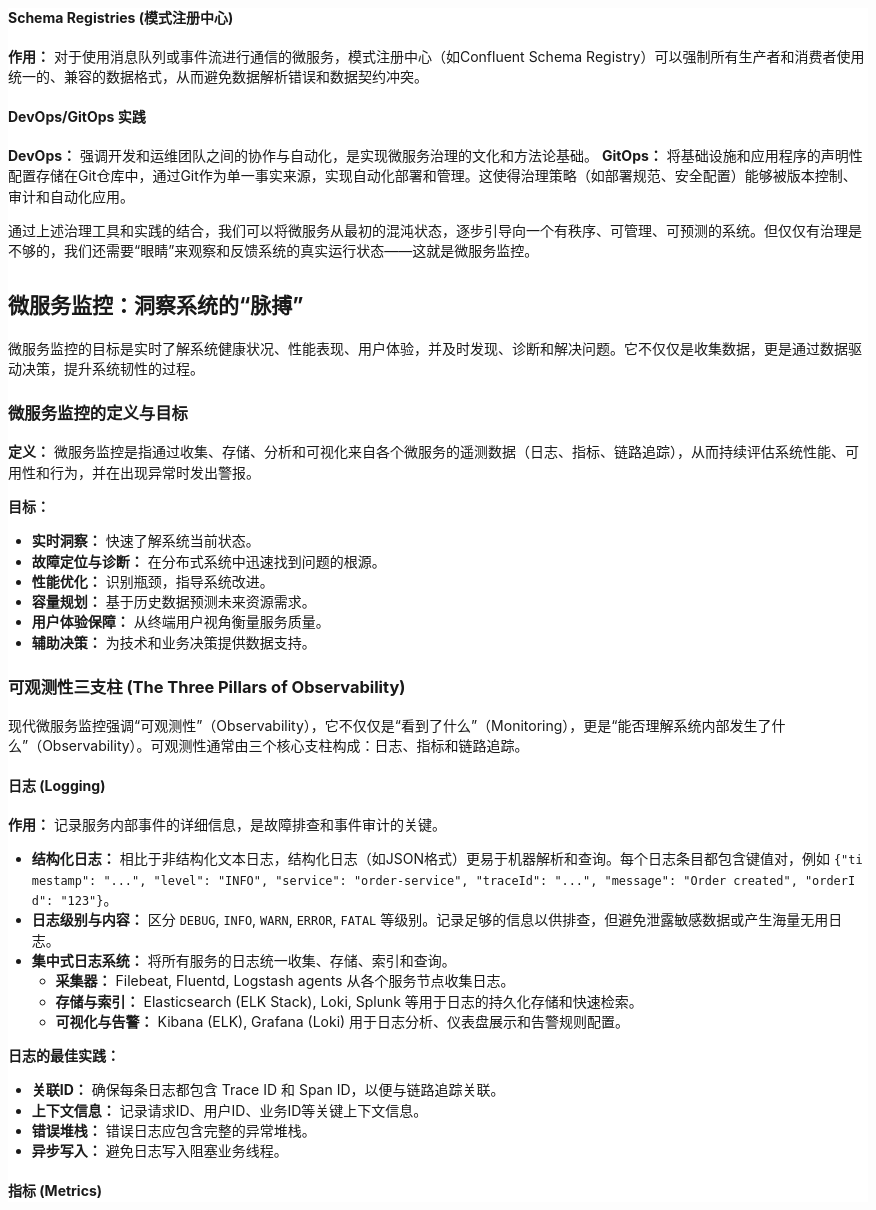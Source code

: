 #### Schema Registries (模式注册中心)

**作用：** 对于使用消息队列或事件流进行通信的微服务，模式注册中心（如Confluent Schema Registry）可以强制所有生产者和消费者使用统一的、兼容的数据格式，从而避免数据解析错误和数据契约冲突。

#### DevOps/GitOps 实践

**DevOps：** 强调开发和运维团队之间的协作与自动化，是实现微服务治理的文化和方法论基础。
**GitOps：** 将基础设施和应用程序的声明性配置存储在Git仓库中，通过Git作为单一事实来源，实现自动化部署和管理。这使得治理策略（如部署规范、安全配置）能够被版本控制、审计和自动化应用。

通过上述治理工具和实践的结合，我们可以将微服务从最初的混沌状态，逐步引导向一个有秩序、可管理、可预测的系统。但仅仅有治理是不够的，我们还需要“眼睛”来观察和反馈系统的真实运行状态——这就是微服务监控。

## 微服务监控：洞察系统的“脉搏”

微服务监控的目标是实时了解系统健康状况、性能表现、用户体验，并及时发现、诊断和解决问题。它不仅仅是收集数据，更是通过数据驱动决策，提升系统韧性的过程。

### 微服务监控的定义与目标

**定义：** 微服务监控是指通过收集、存储、分析和可视化来自各个微服务的遥测数据（日志、指标、链路追踪），从而持续评估系统性能、可用性和行为，并在出现异常时发出警报。

**目标：**
*   **实时洞察：** 快速了解系统当前状态。
*   **故障定位与诊断：** 在分布式系统中迅速找到问题的根源。
*   **性能优化：** 识别瓶颈，指导系统改进。
*   **容量规划：** 基于历史数据预测未来资源需求。
*   **用户体验保障：** 从终端用户视角衡量服务质量。
*   **辅助决策：** 为技术和业务决策提供数据支持。

### 可观测性三支柱 (The Three Pillars of Observability)

现代微服务监控强调“可观测性”（Observability），它不仅仅是“看到了什么”（Monitoring），更是“能否理解系统内部发生了什么”（Observability）。可观测性通常由三个核心支柱构成：日志、指标和链路追踪。

#### 日志 (Logging)

**作用：** 记录服务内部事件的详细信息，是故障排查和事件审计的关键。

*   **结构化日志：** 相比于非结构化文本日志，结构化日志（如JSON格式）更易于机器解析和查询。每个日志条目都包含键值对，例如 `{"timestamp": "...", "level": "INFO", "service": "order-service", "traceId": "...", "message": "Order created", "orderId": "123"}`。
*   **日志级别与内容：** 区分 `DEBUG`, `INFO`, `WARN`, `ERROR`, `FATAL` 等级别。记录足够的信息以供排查，但避免泄露敏感数据或产生海量无用日志。
*   **集中式日志系统：** 将所有服务的日志统一收集、存储、索引和查询。
    *   **采集器：** Filebeat, Fluentd, Logstash agents 从各个服务节点收集日志。
    *   **存储与索引：** Elasticsearch (ELK Stack), Loki, Splunk 等用于日志的持久化存储和快速检索。
    *   **可视化与告警：** Kibana (ELK), Grafana (Loki) 用于日志分析、仪表盘展示和告警规则配置。

**日志的最佳实践：**
*   **关联ID：** 确保每条日志都包含 Trace ID 和 Span ID，以便与链路追踪关联。
*   **上下文信息：** 记录请求ID、用户ID、业务ID等关键上下文信息。
*   **错误堆栈：** 错误日志应包含完整的异常堆栈。
*   **异步写入：** 避免日志写入阻塞业务线程。

#### 指标 (Metrics)
